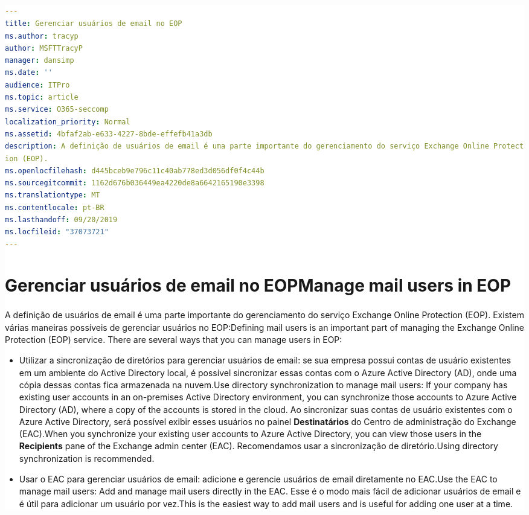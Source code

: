 ```yaml
---
title: Gerenciar usuários de email no EOP
ms.author: tracyp
author: MSFTTracyP
manager: dansimp
ms.date: ''
audience: ITPro
ms.topic: article
ms.service: O365-seccomp
localization_priority: Normal
ms.assetid: 4bfaf2ab-e633-4227-8bde-effefb41a3db
description: A definição de usuários de email é uma parte importante do gerenciamento do serviço Exchange Online Protection (EOP).
ms.openlocfilehash: d445bceb9e796c11c40ab778ed3d056df0f4c44b
ms.sourcegitcommit: 1162d676b036449ea4220de8a6642165190e3398
ms.translationtype: MT
ms.contentlocale: pt-BR
ms.lasthandoff: 09/20/2019
ms.locfileid: "37073721"
---
```

# <a name="manage-mail-users-in-eop"></a><span data-ttu-id="b148f-103">Gerenciar usuários de email no EOP</span><span class="sxs-lookup"><span data-stu-id="b148f-103">Manage mail users in EOP</span></span>

<span data-ttu-id="b148f-p101">A definição de usuários de email é uma parte importante do gerenciamento do serviço Exchange Online Protection (EOP). Existem várias maneiras possíveis de gerenciar usuários no EOP:</span><span class="sxs-lookup"><span data-stu-id="b148f-p101">Defining mail users is an important part of managing the Exchange Online Protection (EOP) service. There are several ways that you can manage users in EOP:</span></span>
  
- <span data-ttu-id="b148f-106">Utilizar a sincronização de diretórios para gerenciar usuários de email: se sua empresa possui contas de usuário existentes em um ambiente do Active Directory local, é possível sincronizar essas contas com o Azure Active Directory (AD), onde uma cópia dessas contas fica armazenada na nuvem.</span><span class="sxs-lookup"><span data-stu-id="b148f-106">Use directory synchronization to manage mail users: If your company has existing user accounts in an on-premises Active Directory environment, you can synchronize those accounts to Azure Active Directory (AD), where a copy of the accounts is stored in the cloud.</span></span> <span data-ttu-id="b148f-107">Ao sincronizar suas contas de usuário existentes com o Azure Active Directory, será possível exibir esses usuários no painel **Destinatários** do Centro de administração do Exchange (EAC).</span><span class="sxs-lookup"><span data-stu-id="b148f-107">When you synchronize your existing user accounts to Azure Active Directory, you can view those users in the **Recipients** pane of the Exchange admin center (EAC).</span></span> <span data-ttu-id="b148f-108">Recomendamos usar a sincronização de diretório.</span><span class="sxs-lookup"><span data-stu-id="b148f-108">Using directory synchronization is recommended.</span></span> 

- <span data-ttu-id="b148f-109">Usar o EAC para gerenciar usuários de email: adicione e gerencie usuários de email diretamente no EAC.</span><span class="sxs-lookup"><span data-stu-id="b148f-109">Use the EAC to manage mail users: Add and manage mail users directly in the EAC.</span></span> <span data-ttu-id="b148f-110">Esse é o modo mais fácil de adicionar usuários de email e é útil para adicionar um usuário por vez.</span><span class="sxs-lookup"><span data-stu-id="b148f-110">This is the easiest way to add mail users and is useful for adding one user at a time.</span></span>
